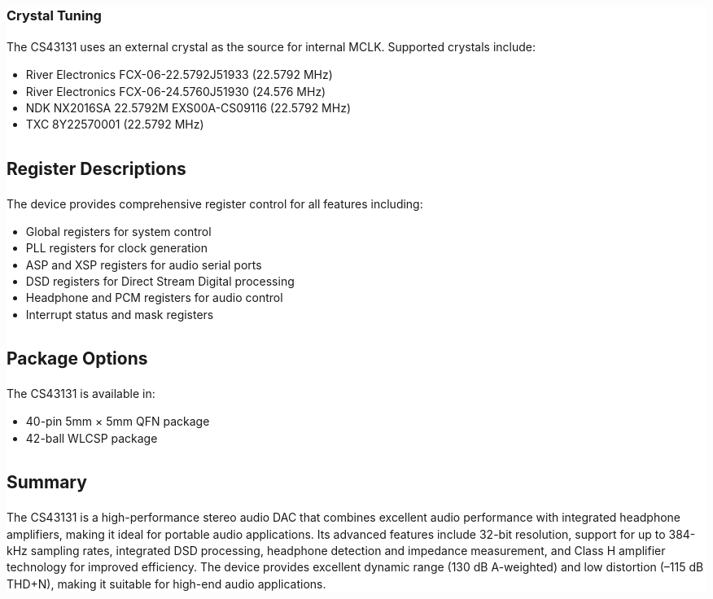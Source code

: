 ### Crystal Tuning

The CS43131 uses an external crystal as the source for internal MCLK. Supported crystals include:
- River Electronics FCX-06-22.5792J51933 (22.5792 MHz)
- River Electronics FCX-06-24.5760J51930 (24.576 MHz)
- NDK NX2016SA 22.5792M EXS00A-CS09116 (22.5792 MHz)
- TXC 8Y22570001 (22.5792 MHz)

## Register Descriptions

The device provides comprehensive register control for all features including:
- Global registers for system control
- PLL registers for clock generation
- ASP and XSP registers for audio serial ports
- DSD registers for Direct Stream Digital processing
- Headphone and PCM registers for audio control
- Interrupt status and mask registers

## Package Options

The CS43131 is available in:
- 40-pin 5mm × 5mm QFN package
- 42-ball WLCSP package

## Summary

The CS43131 is a high-performance stereo audio DAC that combines excellent audio performance with integrated headphone amplifiers, making it ideal for portable audio applications. Its advanced features include 32-bit resolution, support for up to 384-kHz sampling rates, integrated DSD processing, headphone detection and impedance measurement, and Class H amplifier technology for improved efficiency. The device provides excellent dynamic range (130 dB A-weighted) and low distortion (–115 dB THD+N), making it suitable for high-end audio applications.